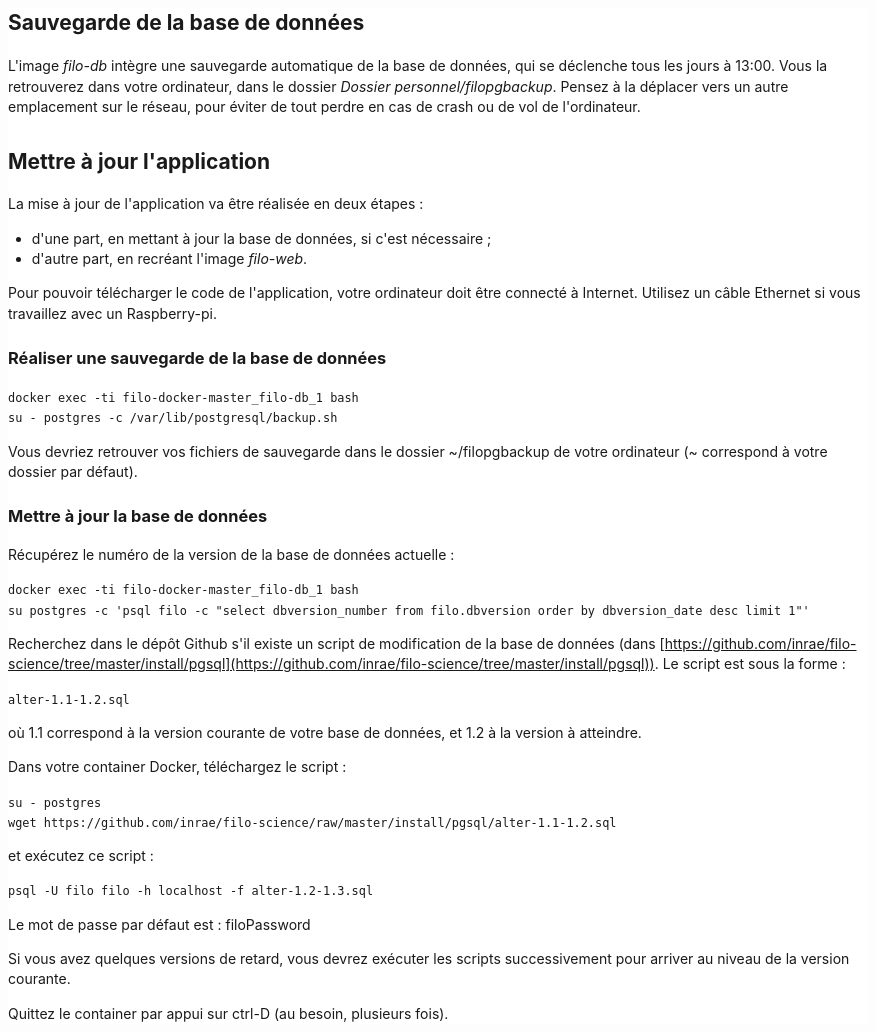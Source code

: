 ## Sauvegarde de la base de données
L'image *filo-db* intègre une sauvegarde automatique de la base de données, qui se déclenche tous les jours à 13:00. Vous la retrouverez dans votre ordinateur, dans le dossier *Dossier personnel/filopgbackup*. Pensez à la déplacer vers un autre emplacement sur le réseau, pour éviter de tout perdre en cas de crash ou de vol de l'ordinateur.

## Mettre à jour l'application

La mise à jour de l'application va être réalisée en deux étapes :
* d'une part, en mettant à jour la base de données, si c'est nécessaire ;
* d'autre part, en recréant l'image *filo-web*.

Pour pouvoir télécharger le code de l'application, votre ordinateur doit être connecté à Internet. Utilisez un câble Ethernet si vous travaillez avec un Raspberry-pi.

### Réaliser une sauvegarde de la base de données
```
docker exec -ti filo-docker-master_filo-db_1 bash
su - postgres -c /var/lib/postgresql/backup.sh
```
Vous devriez retrouver vos fichiers de sauvegarde dans le dossier ~/filopgbackup de votre ordinateur (~ correspond à votre dossier par défaut).

### Mettre à jour la base de données

Récupérez le numéro de la version de la base de données actuelle :
```
docker exec -ti filo-docker-master_filo-db_1 bash
su postgres -c 'psql filo -c "select dbversion_number from filo.dbversion order by dbversion_date desc limit 1"'
```
Recherchez dans le dépôt Github s'il existe un script de modification de la base de données (dans [https://github.com/inrae/filo-science/tree/master/install/pgsql](https://github.com/inrae/filo-science/tree/master/install/pgsql)). Le script est sous la forme :
```
alter-1.1-1.2.sql
```
où 1.1 correspond à la version courante de votre base de données, et 1.2 à la version à atteindre.

Dans votre container Docker, téléchargez le script :
```
su - postgres
wget https://github.com/inrae/filo-science/raw/master/install/pgsql/alter-1.1-1.2.sql
```
et exécutez ce script :
```
psql -U filo filo -h localhost -f alter-1.2-1.3.sql
```
Le mot de passe par défaut est : filoPassword

Si vous avez quelques versions de retard, vous devrez exécuter les scripts successivement pour arriver au niveau de la version courante.

Quittez le container par appui sur ctrl-D (au besoin, plusieurs fois).
